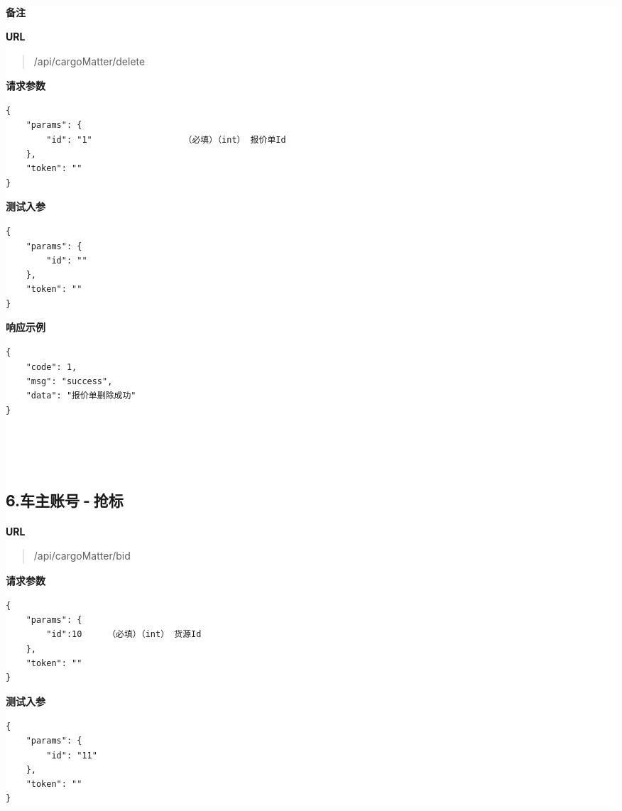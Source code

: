 **备注**
    

**URL**
>/api/cargoMatter/delete

**请求参数**

    {
    	"params": {
            "id": "1"                  （必填）（int） 报价单Id
    	},
    	"token": ""
	}

**测试入参**

    {
    	"params": {
		    "id": ""
    	},
    	"token": ""
	}
	
**响应示例**

	{
	    "code": 1,
	    "msg": "success",
	    "data": "报价单删除成功"
	}

<br><br><br>


## 6.车主账号 - 抢标 ##


**URL**
>/api/cargoMatter/bid

**请求参数**

	{
    	"params": {
            "id":10		（必填）（int） 货源Id
    	},
    	"token": ""
	}

**测试入参**

    {
    	"params": {
		    "id": "11"
    	},
    	"token": ""
	}
	